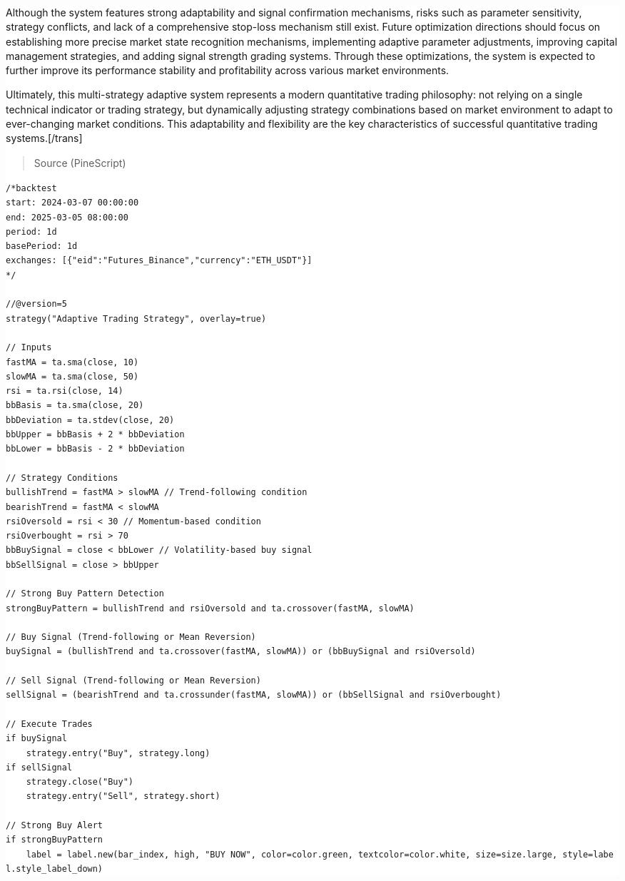 Although the system features strong adaptability and signal confirmation mechanisms, risks such as parameter sensitivity, strategy conflicts, and lack of a comprehensive stop-loss mechanism still exist. Future optimization directions should focus on establishing more precise market state recognition mechanisms, implementing adaptive parameter adjustments, improving capital management strategies, and adding signal strength grading systems. Through these optimizations, the system is expected to further improve its performance stability and profitability across various market environments.

Ultimately, this multi-strategy adaptive system represents a modern quantitative trading philosophy: not relying on a single technical indicator or trading strategy, but dynamically adjusting strategy combinations based on market environment to adapt to ever-changing market conditions. This adaptability and flexibility are the key characteristics of successful quantitative trading systems.[/trans]



> Source (PineScript)

``` pinescript
/*backtest
start: 2024-03-07 00:00:00
end: 2025-03-05 08:00:00
period: 1d
basePeriod: 1d
exchanges: [{"eid":"Futures_Binance","currency":"ETH_USDT"}]
*/

//@version=5
strategy("Adaptive Trading Strategy", overlay=true)

// Inputs
fastMA = ta.sma(close, 10)
slowMA = ta.sma(close, 50)
rsi = ta.rsi(close, 14)
bbBasis = ta.sma(close, 20)
bbDeviation = ta.stdev(close, 20)
bbUpper = bbBasis + 2 * bbDeviation
bbLower = bbBasis - 2 * bbDeviation

// Strategy Conditions
bullishTrend = fastMA > slowMA // Trend-following condition
bearishTrend = fastMA < slowMA
rsiOversold = rsi < 30 // Momentum-based condition
rsiOverbought = rsi > 70
bbBuySignal = close < bbLower // Volatility-based buy signal
bbSellSignal = close > bbUpper

// Strong Buy Pattern Detection
strongBuyPattern = bullishTrend and rsiOversold and ta.crossover(fastMA, slowMA)

// Buy Signal (Trend-following or Mean Reversion)
buySignal = (bullishTrend and ta.crossover(fastMA, slowMA)) or (bbBuySignal and rsiOversold)

// Sell Signal (Trend-following or Mean Reversion)
sellSignal = (bearishTrend and ta.crossunder(fastMA, slowMA)) or (bbSellSignal and rsiOverbought)

// Execute Trades
if buySignal
    strategy.entry("Buy", strategy.long)
if sellSignal
    strategy.close("Buy")
    strategy.entry("Sell", strategy.short)

// Strong Buy Alert
if strongBuyPattern
    label = label.new(bar_index, high, "BUY NOW", color=color.green, textcolor=color.white, size=size.large, style=label.style_label_down)
```